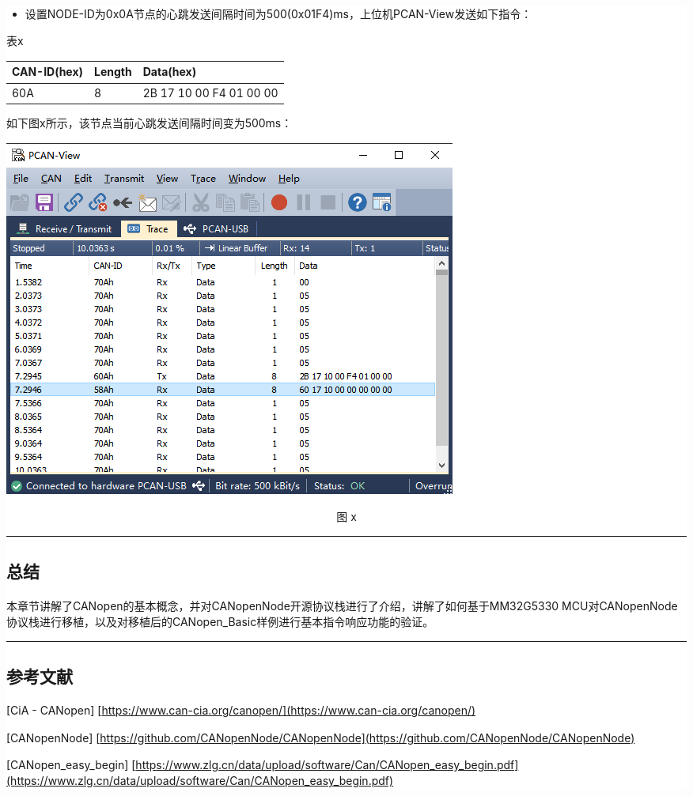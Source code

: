 
- 设置NODE-ID为0x0A节点的心跳发送间隔时间为500(0x01F4)ms，上位机PCAN-View发送如下指令：

表x

| CAN-ID(hex) | Length | Data(hex)               |
| :---------- | :----- | :---------------------- |
| 60A         | 8      | 2B 17 10 00 F4 01 00 00 |

如下图x所示，该节点当前心跳发送间隔时间变为500ms：

![image-20230220175604643](.\image\Set-heartbeat.png)
<center> 图 x </center>

***

## 总结

本章节讲解了CANopen的基本概念，并对CANopenNode开源协议栈进行了介绍，讲解了如何基于MM32G5330 MCU对CANopenNode协议栈进行移植，以及对移植后的CANopen_Basic样例进行基本指令响应功能的验证。

***

## 参考文献

[CiA - CANopen] [https://www.can-cia.org/canopen/](https://www.can-cia.org/canopen/)

[CANopenNode] [https://github.com/CANopenNode/CANopenNode](https://github.com/CANopenNode/CANopenNode)

[CANopen_easy_begin] [https://www.zlg.cn/data/upload/software/Can/CANopen_easy_begin.pdf](https://www.zlg.cn/data/upload/software/Can/CANopen_easy_begin.pdf)
